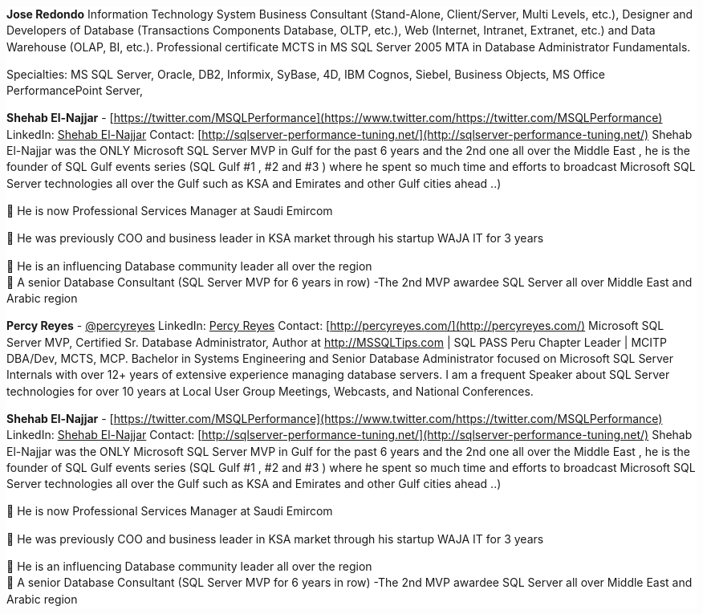  
**Jose  Redondo** 
Information Technology System Business Consultant (Stand-Alone, Client/Server, Multi Levels, etc.), Designer and Developers of Database (Transactions Components Database, OLTP, etc.), Web (Internet, Intranet, Extranet, etc.) and Data Warehouse (OLAP, BI, etc.). Professional certificate MCTS in MS SQL Server 2005  MTA in Database Administrator Fundamentals.

Specialties: MS SQL Server, Oracle, DB2, Informix, SyBase, 4D, IBM Cognos, Siebel, Business Objects, MS Office PerformancePoint Server,
 
**Shehab El-Najjar**  - [https://twitter.com/MSQLPerformance](https://www.twitter.com/https://twitter.com/MSQLPerformance)
LinkedIn: [Shehab El-Najjar](https://www.linkedin.com/profile/view?id=126446983amp;trk=hp-identity-name)
Contact: [http://sqlserver-performance-tuning.net/](http://sqlserver-performance-tuning.net/)
Shehab El-Najjar was the ONLY Microsoft SQL Server MVP in Gulf for the past 6 years and the 2nd one all over the Middle East  , he is the founder of SQL Gulf events series (SQL Gulf #1 , #2 and #3 ) where he spent so much time and efforts  to broadcast Microsoft SQL Server technologies all over the Gulf such as  KSA and Emirates and other Gulf cities ahead ..) 

	He is now Professional Services Manager at Saudi  Emircom 

	He was previously COO and business leader in KSA market through his startup WAJA IT for  3 years

	He is an influencing Database community leader all over the region  	
	A senior Database Consultant (SQL Server MVP for 6 years in row) -The 2nd MVP awardee SQL Server all over Middle East and Arabic region
 
**Percy Reyes**  - [@percyreyes](https://www.twitter.com/@percyreyes)
LinkedIn: [Percy Reyes](https://www.linkedin.com/in/percyreyes)
Contact: [http://percyreyes.com/](http://percyreyes.com/)
Microsoft SQL Server MVP, Certified Sr. Database Administrator, Author at http://MSSQLTips.com  | SQL PASS Peru Chapter Leader | MCITP DBA/Dev, MCTS, MCP.
Bachelor in Systems Engineering and Senior Database Administrator focused on Microsoft SQL Server Internals with over 12+ years of extensive experience managing database servers. I am a frequent Speaker about SQL Server technologies for over 10 years at Local User Group Meetings, Webcasts, and National Conferences. 
 
**Shehab El-Najjar**  - [https://twitter.com/MSQLPerformance](https://www.twitter.com/https://twitter.com/MSQLPerformance)
LinkedIn: [Shehab El-Najjar](https://www.linkedin.com/profile/view?id=126446983amp;trk=hp-identity-name)
Contact: [http://sqlserver-performance-tuning.net/](http://sqlserver-performance-tuning.net/)
Shehab El-Najjar was the ONLY Microsoft SQL Server MVP in Gulf for the past 6 years and the 2nd one all over the Middle East  , he is the founder of SQL Gulf events series (SQL Gulf #1 , #2 and #3 ) where he spent so much time and efforts  to broadcast Microsoft SQL Server technologies all over the Gulf such as  KSA and Emirates and other Gulf cities ahead ..) 

	He is now Professional Services Manager at Saudi  Emircom 

	He was previously COO and business leader in KSA market through his startup WAJA IT for  3 years

	He is an influencing Database community leader all over the region  	
	A senior Database Consultant (SQL Server MVP for 6 years in row) -The 2nd MVP awardee SQL Server all over Middle East and Arabic region
 